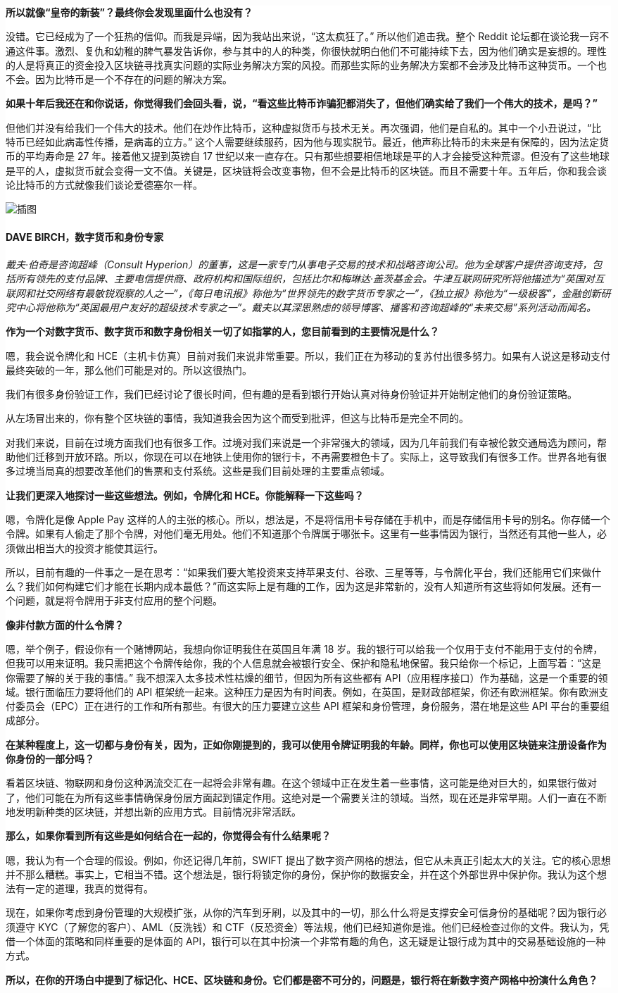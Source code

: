 **所以就像“皇帝的新装”？最终你会发现里面什么也没有？**

没错。它已经成为了一个狂热的信仰。而我是异端，因为我站出来说，“这太疯狂了。” 所以他们追击我。整个 Reddit 论坛都在谈论我一窍不通这件事。激烈、复仇和幼稚的脾气暴发告诉你，参与其中的人的种类，你很快就明白他们不可能持续下去，因为他们确实是妄想的。理性的人是将真正的资金投入区块链寻找真实问题的实际业务解决方案的风投。而那些实际的业务解决方案都不会涉及比特币这种货币。一个也不会。因为比特币是一个不存在的问题的解决方案。

**如果十年后我还在和你说话，你觉得我们会回头看，说，“看这些比特币诈骗犯都消失了，但他们确实给了我们一个伟大的技术，是吗？”**

但他们并没有给我们一个伟大的技术。他们在炒作比特币，这种虚拟货币与技术无关。再次强调，他们是自私的。其中一个小丑说过，“比特币已经如此病毒性传播，是病毒的立方。” 这个人需要继续服药，因为他与现实脱节。最近，他声称比特币的未来是有保障的，因为法定货币的平均寿命是 27 年。接着他又提到英镑自 17 世纪以来一直存在。只有那些想要相信地球是平的人才会接受这种荒谬。但没有了这些地球是平的人，虚拟货币就会变得一文不值。关键是，区块链将会改变事物，但不会是比特币的区块链。而且不需要十年。五年后，你和我会谈论比特币的方式就像我们谈论爱德塞尔一样。

![插图](img/f0298-01.png)

#### DAVE BIRCH，数字货币和身份专家

*戴夫·伯奇是咨询超峰（Consult Hyperion）的董事，这是一家专门从事电子交易的技术和战略咨询公司。他为全球客户提供咨询支持，包括所有领先的支付品牌、主要电信提供商、政府机构和国际组织，包括比尔和梅琳达·盖茨基金会。牛津互联网研究所将他描述为“英国对互联网和社交网络有最敏锐观察的人之一”，《每日电讯报》称他为“世界领先的数字货币专家之一”，《独立报》称他为“一级极客”，金融创新研究中心将他称为“英国最用户友好的超级技术专家之一”。戴夫以其深思熟虑的领导博客、播客和咨询超峰的“未来交易”系列活动而闻名。*

**作为一个对数字货币、数字货币和数字身份相关一切了如指掌的人，您目前看到的主要情况是什么？**

嗯，我会说令牌化和 HCE（主机卡仿真）目前对我们来说非常重要。所以，我们正在为移动的复苏付出很多努力。如果有人说这是移动支付最终突破的一年，那么他们可能是对的。所以这很热门。

我们有很多身份验证工作，我们已经讨论了很长时间，但有趣的是看到银行开始认真对待身份验证并开始制定他们的身份验证策略。

从左场冒出来的，你有整个区块链的事情，我知道我会因为这个而受到批评，但这与比特币是完全不同的。

对我们来说，目前在过境方面我们也有很多工作。过境对我们来说是一个非常强大的领域，因为几年前我们有幸被伦敦交通局选为顾问，帮助他们迁移到开放环路。所以，你现在可以在地铁上使用你的银行卡，不再需要橙色卡了。实际上，这导致我们有很多工作。世界各地有很多过境当局真的想要改革他们的售票和支付系统。这些是我们目前处理的主要重点领域。

**让我们更深入地探讨一些这些想法。例如，令牌化和 HCE。你能解释一下这些吗？**

嗯，令牌化是像 Apple Pay 这样的人的主张的核心。所以，想法是，不是将信用卡号存储在手机中，而是存储信用卡号的别名。你存储一个令牌。如果有人偷走了那个令牌，对他们毫无用处。他们不知道那个令牌属于哪张卡。这里有一些事情因为银行，当然还有其他一些人，必须做出相当大的投资才能使其运行。

所以，目前有趣的一件事之一是在思考：“如果我们要大笔投资来支持苹果支付、谷歌、三星等等，与令牌化平台，我们还能用它们来做什么？我们如何构建它们才能在长期内成本最低？”而这实际上是有趣的工作，因为这是非常新的，没有人知道所有这些将如何发展。还有一个问题，就是将令牌用于非支付应用的整个问题。

**像非付款方面的什么令牌？**

嗯，举个例子，假设你有一个赌博网站，我想向你证明我住在英国且年满 18 岁。我的银行可以给我一个仅用于支付不能用于支付的令牌，但我可以用来证明。我只需把这个令牌传给你，我的个人信息就会被银行安全、保护和隐私地保留。我只给你一个标记，上面写着：“这是你需要了解的关于我的事情。” 我不想深入太多技术性枯燥的细节，但因为所有这些都有 API（应用程序接口）作为基础，这是一个重要的领域。银行面临压力要将他们的 API 框架统一起来。这种压力是因为有时间表。例如，在英国，是财政部框架，你还有欧洲框架。你有欧洲支付委员会（EPC）正在进行的工作和所有那些。有很大的压力要建立这些 API 框架和身份管理，身份服务，潜在地是这些 API 平台的重要组成部分。

**在某种程度上，这一切都与身份有关，因为，正如你刚提到的，我可以使用令牌证明我的年龄。同样，你也可以使用区块链来注册设备作为你身份的一部分吗？**

看着区块链、物联网和身份这种涡流交汇在一起将会非常有趣。在这个领域中正在发生着一些事情，这可能是绝对巨大的，如果银行做对了，他们可能在为所有这些事情确保身份层方面起到锚定作用。这绝对是一个需要关注的领域。当然，现在还是非常早期。人们一直在不断地发明新种类的区块链，并想出新的应用方式。目前情况非常活跃。

**那么，如果你看到所有这些是如何结合在一起的，你觉得会有什么结果呢？**

嗯，我认为有一个合理的假设。例如，你还记得几年前，SWIFT 提出了数字资产网格的想法，但它从未真正引起太大的关注。它的核心思想并不那么糟糕。事实上，它相当不错。这个想法是，银行将锁定你的身份，保护你的数据安全，并在这个外部世界中保护你。我认为这个想法有一定的道理，我真的觉得有。

现在，如果你考虑到身份管理的大规模扩张，从你的汽车到牙刷，以及其中的一切，那么什么将是支撑安全可信身份的基础呢？因为银行必须遵守 KYC（了解您的客户）、AML（反洗钱）和 CTF（反恐资金）等法规，他们已经知道你是谁。他们已经检查过你的文件。我认为，凭借一个体面的策略和同样重要的是体面的 API，银行可以在其中扮演一个非常有趣的角色，这无疑是让银行成为其中的交易基础设施的一种方式。

**所以，在你的开场白中提到了标记化、HCE、区块链和身份。它们都是密不可分的，问题是，银行将在新数字资产网格中扮演什么角色？**
